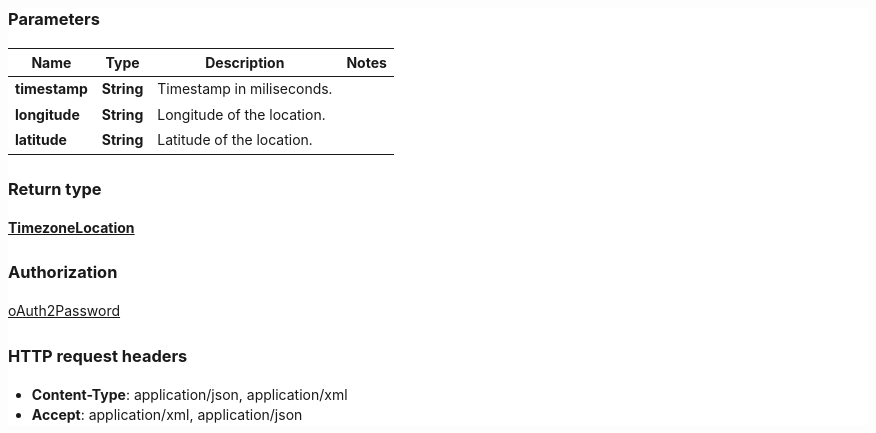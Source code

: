 ### Parameters

Name | Type | Description  | Notes
------------- | ------------- | ------------- | -------------
 **timestamp** | **String**| Timestamp in miliseconds. |
 **longitude** | **String**| Longitude of the location. |
 **latitude** | **String**| Latitude of the location. |

### Return type

[**TimezoneLocation**](TimezoneLocation.md)

### Authorization

[oAuth2Password](../README.md#oAuth2Password)

### HTTP request headers

 - **Content-Type**: application/json, application/xml
 - **Accept**: application/xml, application/json

